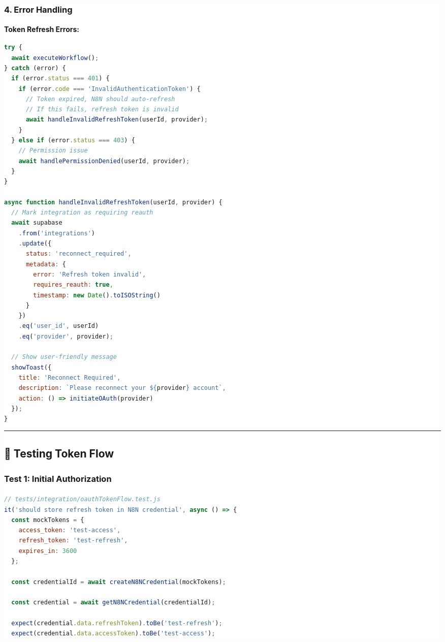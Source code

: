 
### 4. Error Handling

**Token Refresh Errors:**
```javascript
try {
  await executeWorkflow();
} catch (error) {
  if (error.status === 401) {
    if (error.code === 'InvalidAuthenticationToken') {
      // Token expired, N8N should auto-refresh
      // If this fails, refresh token is invalid
      await handleInvalidRefreshToken(userId, provider);
    }
  } else if (error.status === 403) {
    // Permission issue
    await handlePermissionDenied(userId, provider);
  }
}

async function handleInvalidRefreshToken(userId, provider) {
  // Mark integration as requiring reauth
  await supabase
    .from('integrations')
    .update({
      status: 'reconnect_required',
      metadata: {
        error: 'Refresh token invalid',
        requires_reauth: true,
        timestamp: new Date().toISOString()
      }
    })
    .eq('user_id', userId)
    .eq('provider', provider);

  // Show user-friendly message
  showToast({
    title: 'Reconnect Required',
    description: `Please reconnect your ${provider} account`,
    action: () => initiateOAuth(provider)
  });
}
```

---

## 🧪 Testing Token Flow

### Test 1: Initial Authorization
```javascript
// tests/integration/oauthTokenFlow.test.js
it('should store refresh token in N8N credential', async () => {
  const mockTokens = {
    access_token: 'test-access',
    refresh_token: 'test-refresh',
    expires_in: 3600
  };

  const credentialId = await createN8NCredential(mockTokens);
  
  const credential = await getN8NCredential(credentialId);
  
  expect(credential.data.refreshToken).toBe('test-refresh');
  expect(credential.data.accessToken).toBe('test-access');
```
